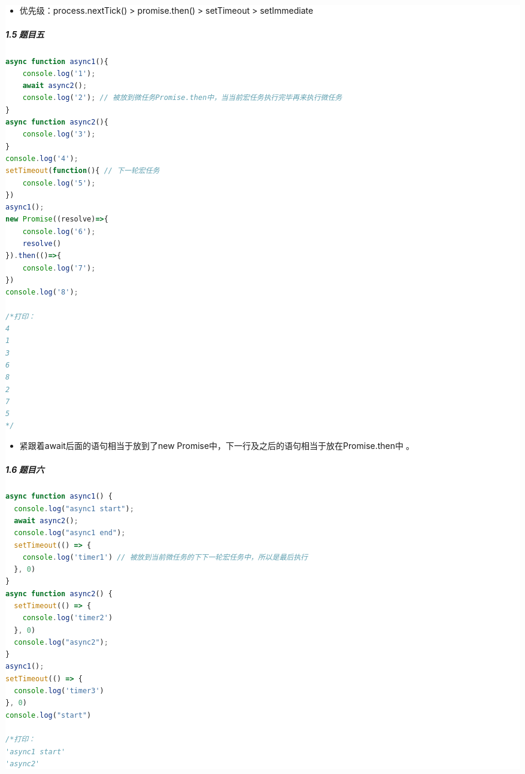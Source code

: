 - 优先级：process.nextTick() > promise.then() > setTimeout > setImmediate

##### 1.5 题目五

```javascript
async function async1(){
    console.log('1');
    await async2();
    console.log('2'); // 被放到微任务Promise.then中，当当前宏任务执行完毕再来执行微任务
}
async function async2(){
    console.log('3');
}
console.log('4');
setTimeout(function(){ // 下一轮宏任务
    console.log('5');
})
async1();
new Promise((resolve)=>{
    console.log('6');
    resolve()
}).then(()=>{
    console.log('7');
})
console.log('8');

/*打印：
4
1
3
6
8
2
7
5
*/
```

- 紧跟着await后面的语句相当于放到了new Promise中，下一行及之后的语句相当于放在Promise.then中 。

##### 1.6 题目六

```javascript
async function async1() {
  console.log("async1 start");
  await async2();
  console.log("async1 end");
  setTimeout(() => {
    console.log('timer1') // 被放到当前微任务的下下一轮宏任务中，所以是最后执行
  }, 0)
}
async function async2() {
  setTimeout(() => {
    console.log('timer2')
  }, 0)
  console.log("async2");
}
async1();
setTimeout(() => {
  console.log('timer3')
}, 0)
console.log("start")

/*打印：
'async1 start'
'async2'
```
